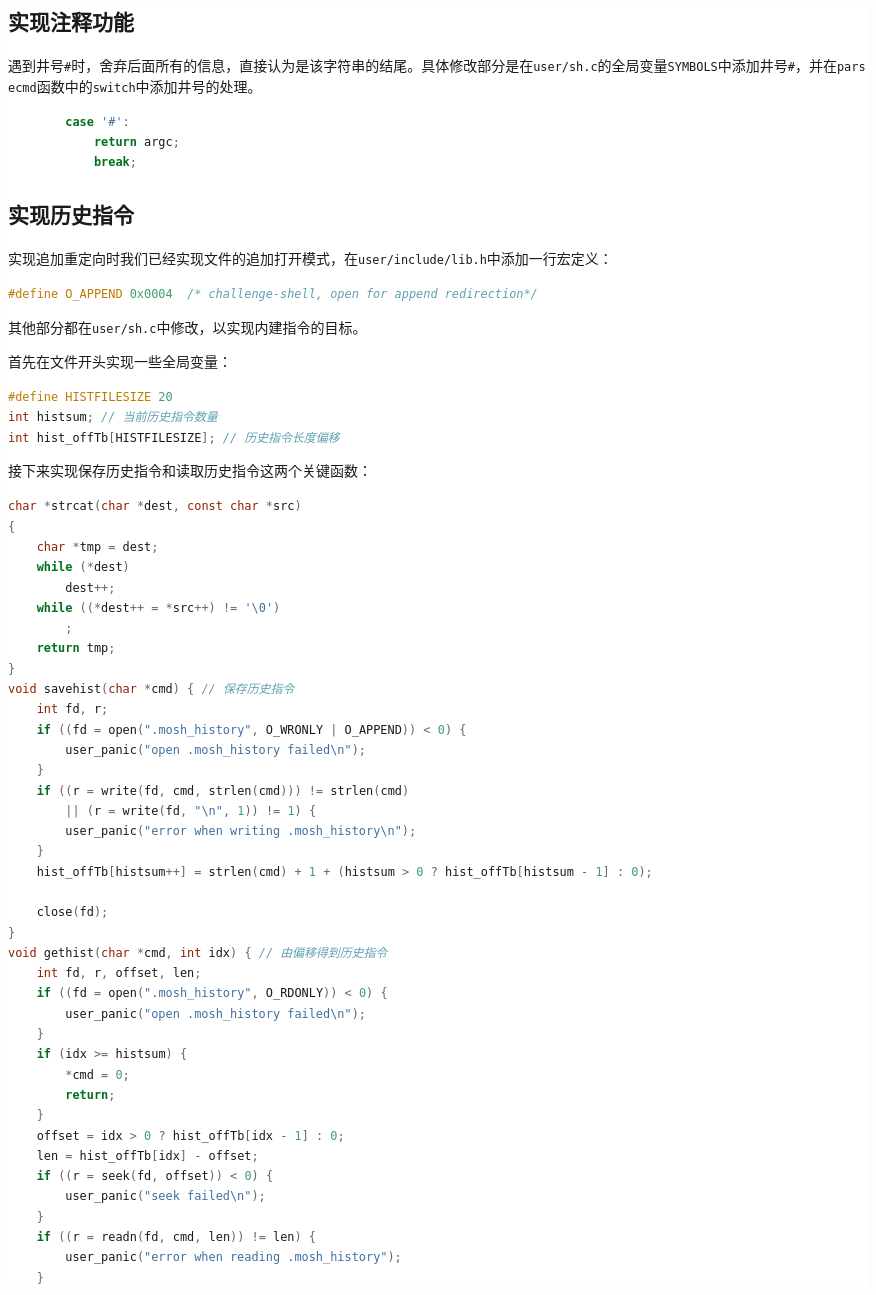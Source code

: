 ## 实现注释功能

遇到井号`#`时，舍弃后面所有的信息，直接认为是该字符串的结尾。具体修改部分是在`user/sh.c`的全局变量`SYMBOLS`中添加井号`#`，并在`parsecmd`函数中的`switch`中添加井号的处理。
```C
		case '#':
			return argc;
			break;
```

## 实现历史指令

实现追加重定向时我们已经实现文件的追加打开模式，在`user/include/lib.h`中添加一行宏定义：
```C
#define O_APPEND 0x0004  /* challenge-shell, open for append redirection*/
```
其他部分都在`user/sh.c`中修改，以实现内建指令的目标。

首先在文件开头实现一些全局变量：
```C
#define HISTFILESIZE 20
int histsum; // 当前历史指令数量
int hist_offTb[HISTFILESIZE]; // 历史指令长度偏移
```
接下来实现保存历史指令和读取历史指令这两个关键函数：
```C
char *strcat(char *dest, const char *src)
{
	char *tmp = dest;	 
	while (*dest)
		dest++;
	while ((*dest++ = *src++) != '\0')
		;
	return tmp;
}
void savehist(char *cmd) { // 保存历史指令
	int fd, r;
	if ((fd = open(".mosh_history", O_WRONLY | O_APPEND)) < 0) {
		user_panic("open .mosh_history failed\n");
	}
	if ((r = write(fd, cmd, strlen(cmd))) != strlen(cmd)
		|| (r = write(fd, "\n", 1)) != 1) {
		user_panic("error when writing .mosh_history\n");
	}
	hist_offTb[histsum++] = strlen(cmd) + 1 + (histsum > 0 ? hist_offTb[histsum - 1] : 0);	
	
	close(fd);
}
void gethist(char *cmd, int idx) { // 由偏移得到历史指令 
	int fd, r, offset, len;
	if ((fd = open(".mosh_history", O_RDONLY)) < 0) {
		user_panic("open .mosh_history failed\n");
	}
	if (idx >= histsum) {
		*cmd = 0;
		return;
	}
	offset = idx > 0 ? hist_offTb[idx - 1] : 0;
	len = hist_offTb[idx] - offset;
	if ((r = seek(fd, offset)) < 0) {
		user_panic("seek failed\n");
	}
	if ((r = readn(fd, cmd, len)) != len) {
		user_panic("error when reading .mosh_history");
	}
```